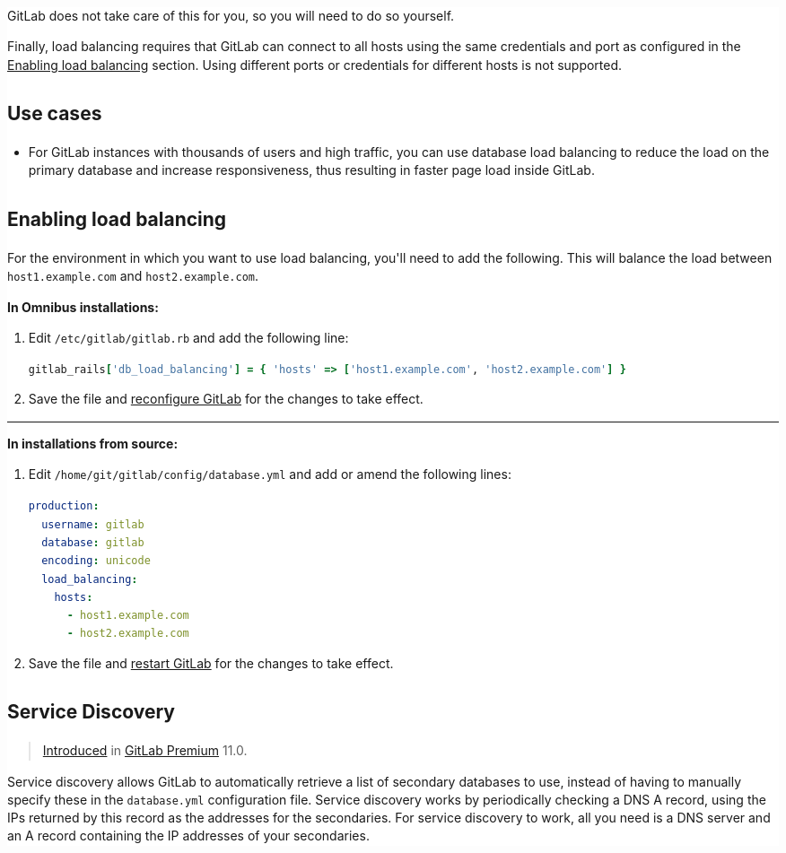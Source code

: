 GitLab does not take care of this for you, so you will need to do so yourself.

Finally, load balancing requires that GitLab can connect to all hosts using the
same credentials and port as configured in the
[Enabling load balancing](#enabling-load-balancing) section. Using
different ports or credentials for different hosts is not supported.

## Use cases

- For GitLab instances with thousands of users and high traffic, you can use
  database load balancing to reduce the load on the primary database and
  increase responsiveness, thus resulting in faster page load inside GitLab.

## Enabling load balancing

For the environment in which you want to use load balancing, you'll need to add
the following. This will balance the load between `host1.example.com` and
`host2.example.com`.

**In Omnibus installations:**

1. Edit `/etc/gitlab/gitlab.rb` and add the following line:

   ```ruby
   gitlab_rails['db_load_balancing'] = { 'hosts' => ['host1.example.com', 'host2.example.com'] }
   ```

1. Save the file and [reconfigure GitLab][] for the changes to take effect.

---

**In installations from source:**

1. Edit `/home/git/gitlab/config/database.yml` and add or amend the following lines:

   ```yaml
   production:
     username: gitlab
     database: gitlab
     encoding: unicode
     load_balancing:
       hosts:
         - host1.example.com
         - host2.example.com
   ```

1. Save the file and [restart GitLab][] for the changes to take effect.

## Service Discovery

> [Introduced][ee-5883] in [GitLab Premium][eep] 11.0.

Service discovery allows GitLab to automatically retrieve a list of secondary
databases to use, instead of having to manually specify these in the
`database.yml` configuration file. Service discovery works by periodically
checking a DNS A record, using the IPs returned by this record as the addresses
for the secondaries. For service discovery to work, all you need is a DNS server
and an A record containing the IP addresses of your secondaries.


[hot-standby]: https://www.postgresql.org/docs/9.6/hot-standby.html
[ee-1283]: https://gitlab.com/gitlab-org/gitlab/-/merge_requests/1283
[eep]: https://about.gitlab.com/pricing/
[reconfigure gitlab]: restart_gitlab.md#omnibus-gitlab-reconfigure "How to reconfigure Omnibus GitLab"
[restart gitlab]: restart_gitlab.md#installations-from-source "How to restart GitLab"
[wikipedia]: https://en.wikipedia.org/wiki/Load_balancing_(computing)
[db-req]: ../install/requirements.md#database
[ee-3526]: https://gitlab.com/gitlab-org/gitlab/-/merge_requests/3526
[ee-5883]: https://gitlab.com/gitlab-org/gitlab/-/merge_requests/5883
[consul-udp]: https://www.consul.io/docs/agent/dns.html#udp-based-dns-queries